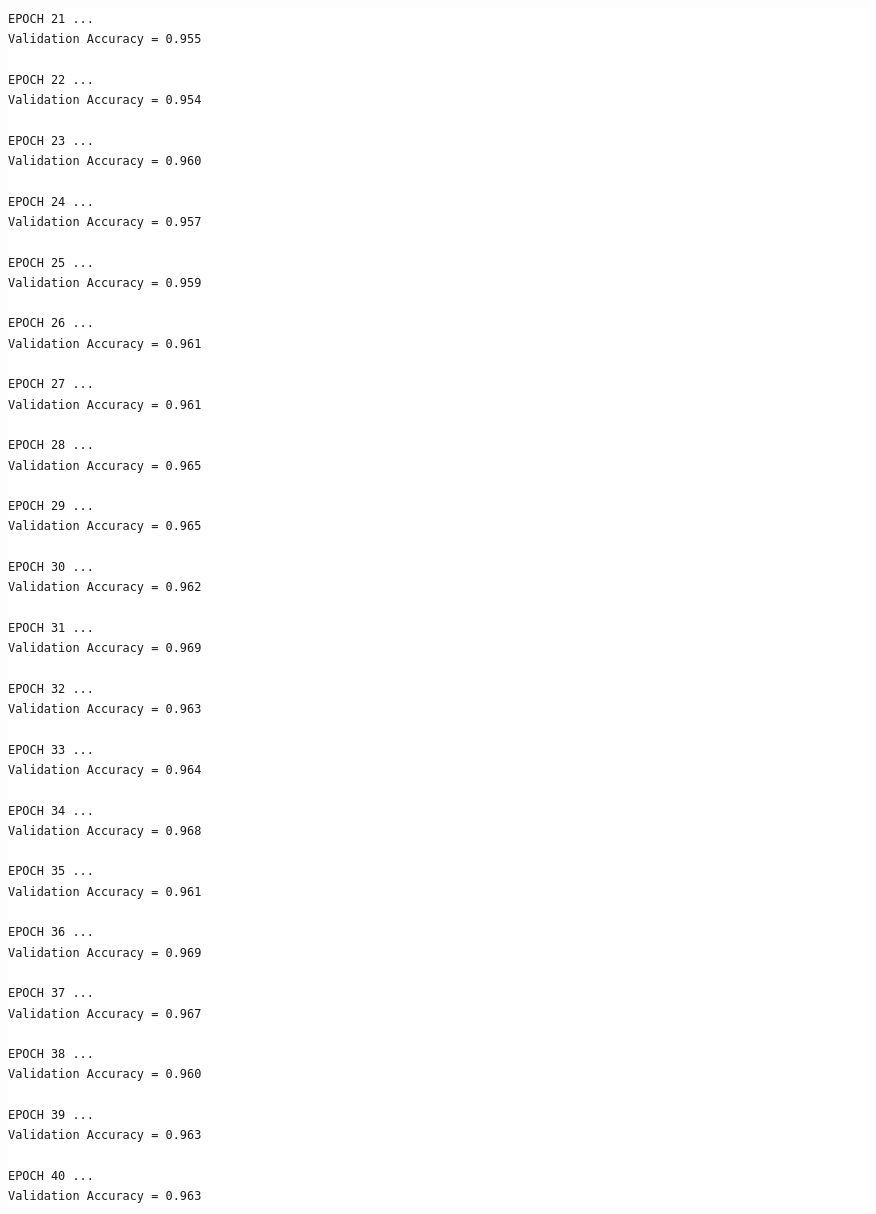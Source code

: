     EPOCH 21 ...
    Validation Accuracy = 0.955
    
    EPOCH 22 ...
    Validation Accuracy = 0.954
    
    EPOCH 23 ...
    Validation Accuracy = 0.960
    
    EPOCH 24 ...
    Validation Accuracy = 0.957
    
    EPOCH 25 ...
    Validation Accuracy = 0.959
    
    EPOCH 26 ...
    Validation Accuracy = 0.961
    
    EPOCH 27 ...
    Validation Accuracy = 0.961
    
    EPOCH 28 ...
    Validation Accuracy = 0.965
    
    EPOCH 29 ...
    Validation Accuracy = 0.965
    
    EPOCH 30 ...
    Validation Accuracy = 0.962
    
    EPOCH 31 ...
    Validation Accuracy = 0.969
    
    EPOCH 32 ...
    Validation Accuracy = 0.963
    
    EPOCH 33 ...
    Validation Accuracy = 0.964
    
    EPOCH 34 ...
    Validation Accuracy = 0.968
    
    EPOCH 35 ...
    Validation Accuracy = 0.961
    
    EPOCH 36 ...
    Validation Accuracy = 0.969
    
    EPOCH 37 ...
    Validation Accuracy = 0.967
    
    EPOCH 38 ...
    Validation Accuracy = 0.960
    
    EPOCH 39 ...
    Validation Accuracy = 0.963
    
    EPOCH 40 ...
    Validation Accuracy = 0.963
    